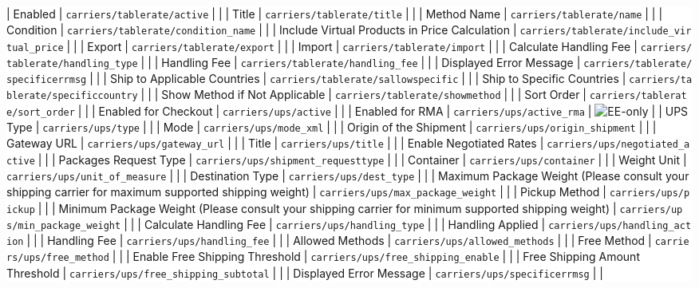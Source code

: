 | Enabled                                                                                             | `carriers/tablerate/active`                    |  |
| Title                                                                                               | `carriers/tablerate/title`                     |  |
| Method Name                                                                                         | `carriers/tablerate/name`                      |  |
| Condition                                                                                           | `carriers/tablerate/condition_name`            |  |
| Include Virtual Products in Price Calculation                                                       | `carriers/tablerate/include_virtual_price`     |  |
| Export                                                                                              | `carriers/tablerate/export`                    |  |
| Import                                                                                              | `carriers/tablerate/import`                    |  |
| Calculate Handling Fee                                                                              | `carriers/tablerate/handling_type`             |  |
| Handling Fee                                                                                        | `carriers/tablerate/handling_fee`              |  |
| Displayed Error Message                                                                             | `carriers/tablerate/specificerrmsg`            |  |
| Ship to Applicable Countries                                                                        | `carriers/tablerate/sallowspecific`            |  |
| Ship to Specific Countries                                                                          | `carriers/tablerate/specificcountry`           |  |
| Show Method if Not Applicable                                                                       | `carriers/tablerate/showmethod`                |  |
| Sort Order                                                                                          | `carriers/tablerate/sort_order`                |  |
| Enabled for Checkout                                                                                | `carriers/ups/active`                          |  |
| Enabled for RMA                                                                                     | `carriers/ups/active_rma`                      | ![EE-only]({{site.baseurl}}/static/images/cloud_ee.png)           |
| UPS Type                                                                                            | `carriers/ups/type`                            |  |
| Mode                                                                                                | `carriers/ups/mode_xml`                        |  |
| Origin of the Shipment                                                                              | `carriers/ups/origin_shipment`                 |  |
| Gateway URL                                                                                         | `carriers/ups/gateway_url`                     |  |
| Title                                                                                               | `carriers/ups/title`                           |  |
| Enable Negotiated Rates                                                                             | `carriers/ups/negotiated_active`               |  |
| Packages Request Type                                                                               | `carriers/ups/shipment_requesttype`            |  |
| Container                                                                                           | `carriers/ups/container`                       |  |
| Weight Unit                                                                                         | `carriers/ups/unit_of_measure`                 |  |
| Destination Type                                                                                    | `carriers/ups/dest_type`                       |  |
| Maximum Package Weight (Please consult your shipping carrier for maximum supported shipping weight) | `carriers/ups/max_package_weight`              |  |
| Pickup Method                                                                                       | `carriers/ups/pickup`                          |  |
| Minimum Package Weight (Please consult your shipping carrier for minimum supported shipping weight) | `carriers/ups/min_package_weight`              |  |
| Calculate Handling Fee                                                                              | `carriers/ups/handling_type`                   |  |
| Handling Applied                                                                                    | `carriers/ups/handling_action`                 |  |
| Handling Fee                                                                                        | `carriers/ups/handling_fee`                    |  |
| Allowed Methods                                                                                     | `carriers/ups/allowed_methods`                 |  |
| Free Method                                                                                         | `carriers/ups/free_method`                     |  |
| Enable Free Shipping Threshold                                                                      | `carriers/ups/free_shipping_enable`            |  |
| Free Shipping Amount Threshold                                                                      | `carriers/ups/free_shipping_subtotal`          |  |
| Displayed Error Message                                                                             | `carriers/ups/specificerrmsg`                  |  |